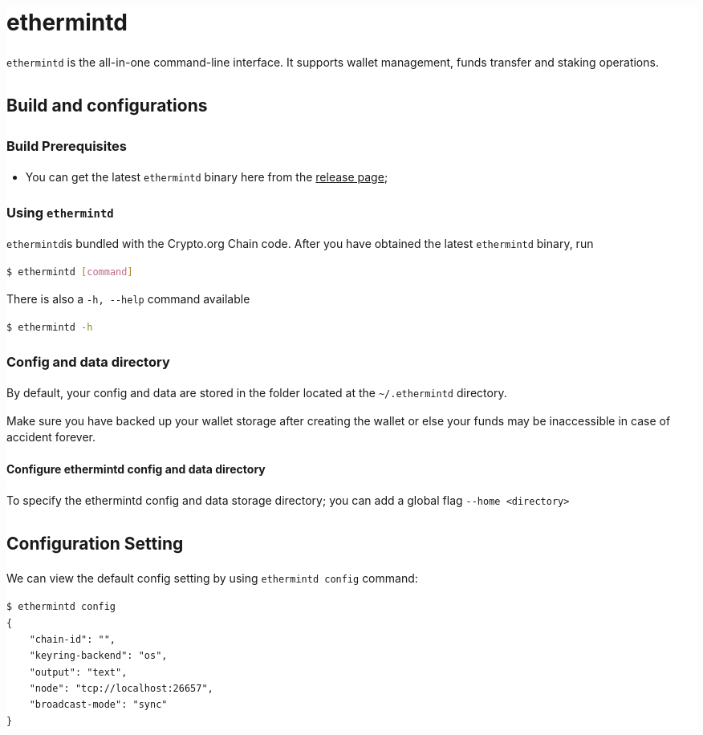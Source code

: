 # ethermintd

`ethermintd` is the all-in-one command-line interface. It supports wallet management, funds transfer and staking operations.

## Build and configurations

### Build Prerequisites

- You can get the latest `ethermintd` binary here from the [release page](https://github.com/crypto-org-chain/cronos/releases);

### Using `ethermintd`

`ethermintd`is bundled with the Crypto.org Chain code. After you have obtained the latest `ethermintd` binary, run

```bash
$ ethermintd [command]
```

There is also a `-h, --help` command available

```bash
$ ethermintd -h
```

### Config and data directory

By default, your config and data are stored in the folder located at the `~/.ethermintd` directory.

Make sure you have backed up your wallet storage after creating the wallet or else your funds may be inaccessible in case of accident forever.

#### Configure ethermintd config and data directory

To specify the ethermintd config and data storage directory; you can add a global flag `--home <directory>`

## Configuration Setting

We can view the default config setting by using `ethermintd config` command:

```
$ ethermintd config
{
	"chain-id": "",
	"keyring-backend": "os",
	"output": "text",
	"node": "tcp://localhost:26657",
	"broadcast-mode": "sync"
}
```
